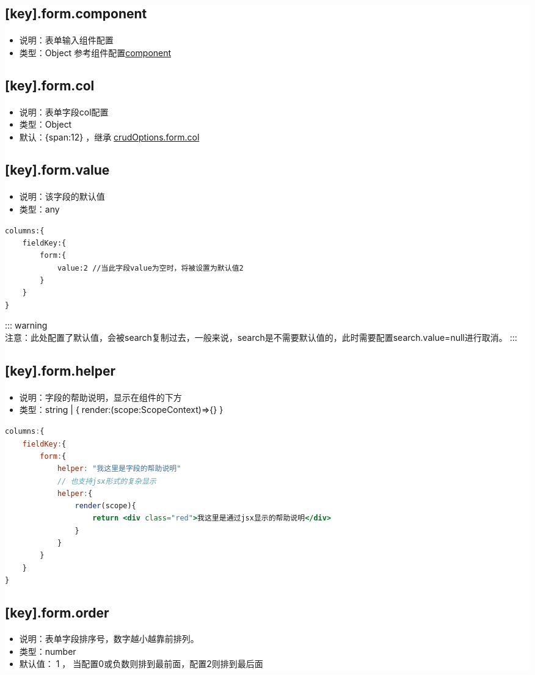 ## [key].form.component
* 说明：表单输入组件配置
* 类型：Object
参考组件配置[component](../../common-options.md)


## [key].form.col
* 说明：表单字段col配置
* 类型：Object
* 默认：{span:12} ，继承 [crudOptions.form.col](form#col)

## [key].form.value
* 说明：该字段的默认值
* 类型：any
```
columns:{
    fieldKey:{
        form:{
            value:2 //当此字段value为空时，将被设置为默认值2
        }
    }
}

```
::: warning   
注意：此处配置了默认值，会被search复制过去，一般来说，search是不需要默认值的，此时需要配置search.value=null进行取消。
:::

## [key].form.helper
* 说明：字段的帮助说明，显示在组件的下方
* 类型：string | { render:(scope:ScopeContext)=>{} }
```jsx
columns:{
    fieldKey:{
        form:{
            helper: "我这里是字段的帮助说明"
            // 也支持jsx形式的复杂显示
            helper:{
                render(scope){
                    return <div class="red">我这里是通过jsx显示的帮助说明</div>
                }
            }
        }
    }
}

```

## [key].form.order
* 说明：表单字段排序号，数字越小越靠前排列。
* 类型：number
* 默认值： 1 ， 当配置0或负数则排到最前面，配置2则排到最后面

